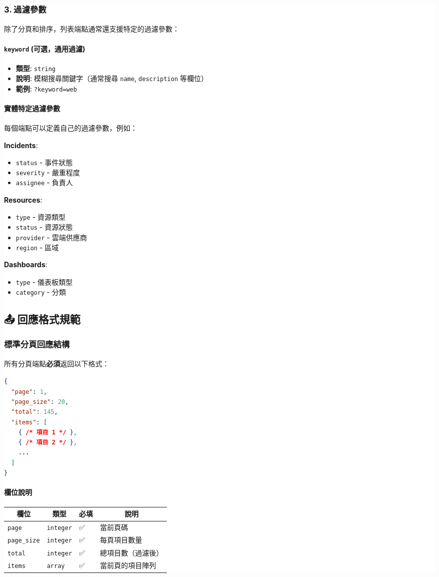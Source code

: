 ### 3. 過濾參數

除了分頁和排序，列表端點通常還支援特定的過濾參數：

#### `keyword` (可選，通用過濾)
- **類型**: `string`
- **說明**: 模糊搜尋關鍵字（通常搜尋 `name`, `description` 等欄位）
- **範例**: `?keyword=web`

#### 實體特定過濾參數

每個端點可以定義自己的過濾參數，例如：

**Incidents**:
- `status` - 事件狀態
- `severity` - 嚴重程度
- `assignee` - 負責人

**Resources**:
- `type` - 資源類型
- `status` - 資源狀態
- `provider` - 雲端供應商
- `region` - 區域

**Dashboards**:
- `type` - 儀表板類型
- `category` - 分類

## 📤 回應格式規範

### 標準分頁回應結構

所有分頁端點**必須**返回以下格式：

```json
{
  "page": 1,
  "page_size": 20,
  "total": 145,
  "items": [
    { /* 項目 1 */ },
    { /* 項目 2 */ },
    ...
  ]
}
```

#### 欄位說明

| 欄位 | 類型 | 必填 | 說明 |
|------|------|------|------|
| `page` | `integer` | ✅ | 當前頁碼 |
| `page_size` | `integer` | ✅ | 每頁項目數量 |
| `total` | `integer` | ✅ | 總項目數（過濾後） |
| `items` | `array` | ✅ | 當前頁的項目陣列 |
